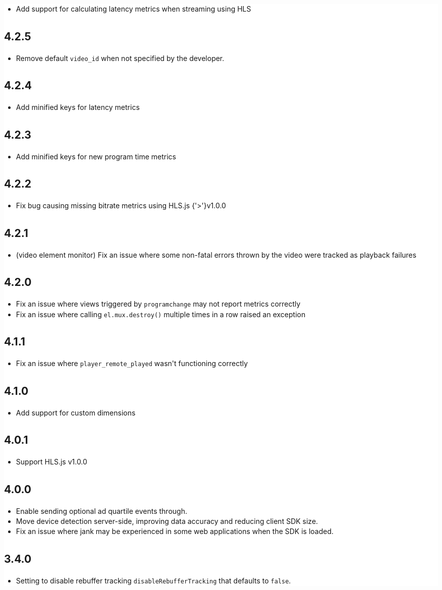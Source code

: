- Add support for calculating latency metrics when streaming using HLS

## 4.2.5

- Remove default `video_id` when not specified by the developer.

## 4.2.4

- Add minified keys for latency metrics

## 4.2.3

- Add minified keys for new program time metrics

## 4.2.2

- Fix bug causing missing bitrate metrics using HLS.js {'>'}v1.0.0

## 4.2.1

- (video element monitor) Fix an issue where some non-fatal errors thrown by the video were tracked as playback failures

## 4.2.0

- Fix an issue where views triggered by `programchange` may not report metrics correctly
- Fix an issue where calling `el.mux.destroy()` multiple times in a row raised an exception

## 4.1.1

- Fix an issue where `player_remote_played` wasn't functioning correctly

## 4.1.0

- Add support for custom dimensions

## 4.0.1

- Support HLS.js v1.0.0

## 4.0.0

- Enable sending optional ad quartile events through.
- Move device detection server-side, improving data accuracy and reducing client SDK size.
- Fix an issue where jank may be experienced in some web applications when the SDK is loaded.

## 3.4.0

- Setting to disable rebuffer tracking `disableRebufferTracking` that defaults to `false`.
